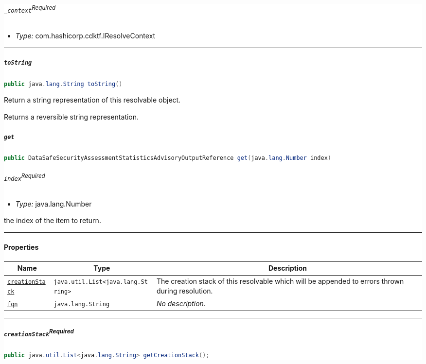 ###### `_context`<sup>Required</sup> <a name="_context" id="rhizo-co-terraform-provider-oci.dataSafeSecurityAssessment.DataSafeSecurityAssessmentStatisticsAdvisoryList.resolve.parameter._context"></a>

- *Type:* com.hashicorp.cdktf.IResolveContext

---

##### `toString` <a name="toString" id="rhizo-co-terraform-provider-oci.dataSafeSecurityAssessment.DataSafeSecurityAssessmentStatisticsAdvisoryList.toString"></a>

```java
public java.lang.String toString()
```

Return a string representation of this resolvable object.

Returns a reversible string representation.

##### `get` <a name="get" id="rhizo-co-terraform-provider-oci.dataSafeSecurityAssessment.DataSafeSecurityAssessmentStatisticsAdvisoryList.get"></a>

```java
public DataSafeSecurityAssessmentStatisticsAdvisoryOutputReference get(java.lang.Number index)
```

###### `index`<sup>Required</sup> <a name="index" id="rhizo-co-terraform-provider-oci.dataSafeSecurityAssessment.DataSafeSecurityAssessmentStatisticsAdvisoryList.get.parameter.index"></a>

- *Type:* java.lang.Number

the index of the item to return.

---


#### Properties <a name="Properties" id="Properties"></a>

| **Name** | **Type** | **Description** |
| --- | --- | --- |
| <code><a href="#rhizo-co-terraform-provider-oci.dataSafeSecurityAssessment.DataSafeSecurityAssessmentStatisticsAdvisoryList.property.creationStack">creationStack</a></code> | <code>java.util.List<java.lang.String></code> | The creation stack of this resolvable which will be appended to errors thrown during resolution. |
| <code><a href="#rhizo-co-terraform-provider-oci.dataSafeSecurityAssessment.DataSafeSecurityAssessmentStatisticsAdvisoryList.property.fqn">fqn</a></code> | <code>java.lang.String</code> | *No description.* |

---

##### `creationStack`<sup>Required</sup> <a name="creationStack" id="rhizo-co-terraform-provider-oci.dataSafeSecurityAssessment.DataSafeSecurityAssessmentStatisticsAdvisoryList.property.creationStack"></a>

```java
public java.util.List<java.lang.String> getCreationStack();
```
